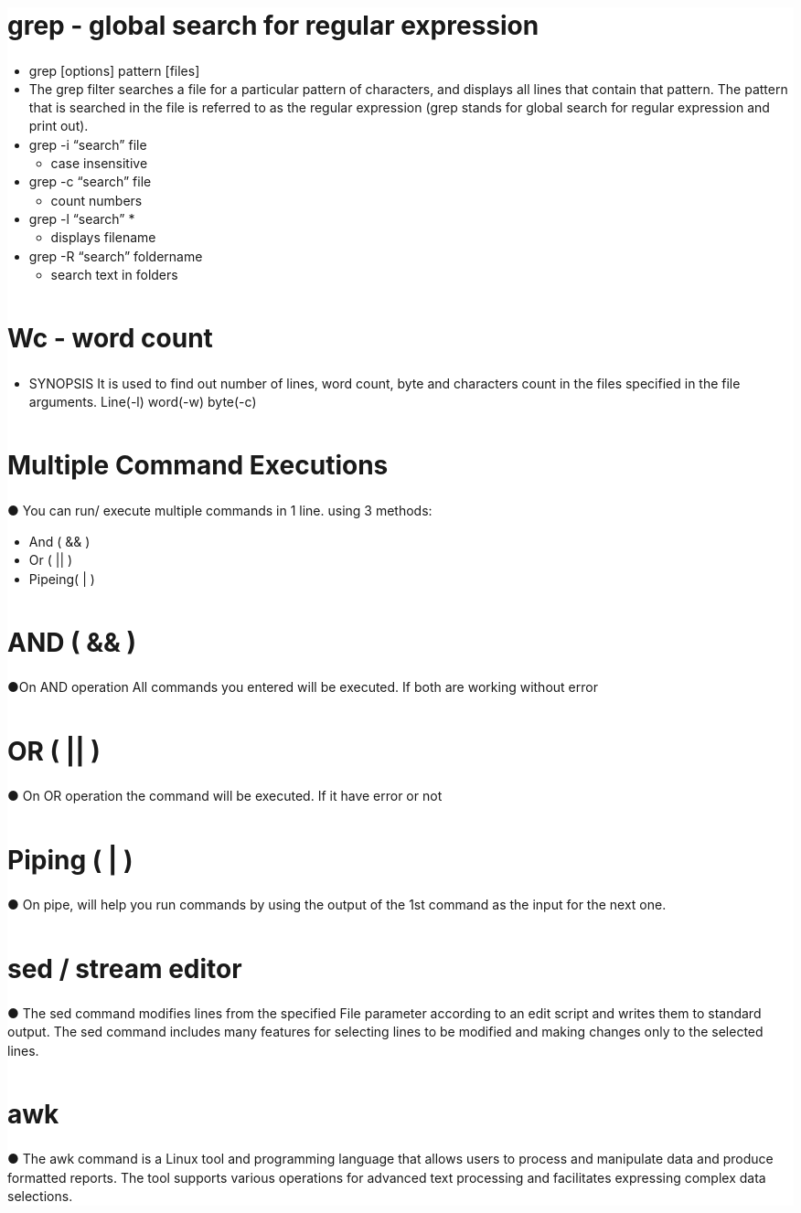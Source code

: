 # grep - global search for regular expression
- grep [options] pattern [files]
- The grep filter searches a file for a particular pattern of characters, and displays all lines that contain that pattern. The pattern that is searched in the file is referred to as the regular expression (grep stands for global search for regular expression and print out).
- grep -i “search” file
   * case insensitive
- grep -c “search” file
  * count numbers
- grep -l “search” *
  * displays filename
- grep -R “search” foldername
  * search text in folders
# Wc - word count
- SYNOPSIS It is used to find out number of lines, word count, byte and characters count in the files specified in the file arguments. Line(-l) word(-w) byte(-c)

# Multiple Command Executions
● You can run/ execute multiple commands in 1 line.
using 3 methods:
- And ( && )
- Or ( || )
- Pipeing( | )
# AND ( && )
●On AND operation All commands you entered will be executed. If both are working without error

# OR ( || )
● On OR operation the command will be executed. If it have error or not

# Piping ( | )
● On pipe, will help you run commands by using the output of the 1st command as the input for the next one.

# sed / stream editor
● The sed command modifies lines from the specified File parameter according to an edit script and writes them to standard output. The sed command includes many features for selecting lines to be modified and making changes only to the selected lines.
# awk
● The awk command is a Linux tool and programming language that allows users to process and manipulate data and produce formatted reports. The tool supports various operations for advanced text processing and facilitates expressing complex data selections.